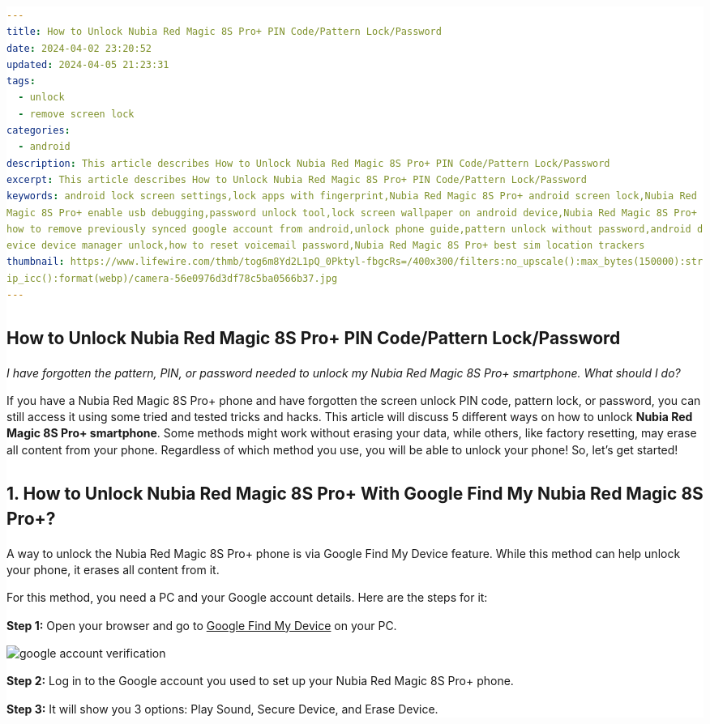 ```yaml
---
title: How to Unlock Nubia Red Magic 8S Pro+ PIN Code/Pattern Lock/Password
date: 2024-04-02 23:20:52
updated: 2024-04-05 21:23:31
tags: 
  - unlock
  - remove screen lock
categories:
  - android
description: This article describes How to Unlock Nubia Red Magic 8S Pro+ PIN Code/Pattern Lock/Password
excerpt: This article describes How to Unlock Nubia Red Magic 8S Pro+ PIN Code/Pattern Lock/Password
keywords: android lock screen settings,lock apps with fingerprint,Nubia Red Magic 8S Pro+ android screen lock,Nubia Red Magic 8S Pro+ enable usb debugging,password unlock tool,lock screen wallpaper on android device,Nubia Red Magic 8S Pro+ how to remove previously synced google account from android,unlock phone guide,pattern unlock without password,android device device manager unlock,how to reset voicemail password,Nubia Red Magic 8S Pro+ best sim location trackers
thumbnail: https://www.lifewire.com/thmb/tog6m8Yd2L1pQ_0Pktyl-fbgcRs=/400x300/filters:no_upscale():max_bytes(150000):strip_icc():format(webp)/camera-56e0976d3df78c5ba0566b37.jpg
---
```


## How to Unlock Nubia Red Magic 8S Pro+  PIN Code/Pattern Lock/Password

_I have forgotten the pattern, PIN, or password needed to unlock my Nubia Red Magic 8S Pro+  smartphone. What should I do?_

If you have a Nubia Red Magic 8S Pro+  phone and have forgotten the screen unlock PIN code, pattern lock, or password, you can still access it using some tried and tested tricks and hacks. This article will discuss 5 different ways on how to unlock **Nubia Red Magic 8S Pro+  smartphone**. Some methods might work without erasing your data, while others, like factory resetting, may erase all content from your phone. Regardless of which method you use, you will be able to unlock your phone! So, let’s get started!

## 1\. How to Unlock Nubia Red Magic 8S Pro+  With Google Find My Nubia Red Magic 8S Pro+?

A way to unlock the Nubia Red Magic 8S Pro+  phone is via Google Find My Device feature. While this method can help unlock your phone, it erases all content from it.

For this method, you need a PC and your Google account details. Here are the steps for it:

**Step 1:** Open your browser and go to [Google Find My Device](https://www.google.com/android/find) on your PC.

![google account verification](https://images.wondershare.com/drfone/article/2022/05/google-account-verification.jpg)

**Step 2:** Log in to the Google account you used to set up your Nubia Red Magic 8S Pro+  phone.

**Step 3:** It will show you 3 options: Play Sound, Secure Device, and Erase Device.
